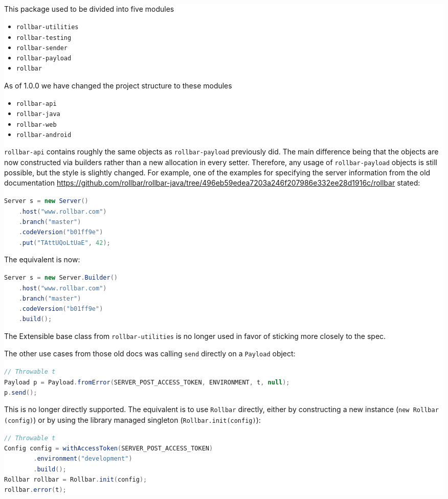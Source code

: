 This package used to be divided into five modules

* `rollbar-utilities`
* `rollbar-testing`
* `rollbar-sender`
* `rollbar-payload`
* `rollbar`

As of 1.0.0 we have changed the project structure to these modules

* `rollbar-api`
* `rollbar-java`
* `rollbar-web`
* `rollbar-android`

`rollbar-api` contains roughly the same objects as `rollbar-payload` previously did. The main
difference being that the objects are now constructed via builders rather than a new allocation in
every setter. Therefore, any usage of `rollbar-payload` objects is still possible, but the style is
slightly changed. For example, one of the examples for specifying the server information from the
old documentation
https://github.com/rollbar/rollbar-java/tree/496eb59edea7203a246f207986e332ee28d1916c/rollbar
stated:

```java
Server s = new Server()
    .host("www.rollbar.com")
    .branch("master")
    .codeVersion("b01ff9e")
    .put("TAttUQoLtUaE", 42);
```

The equivalent is now:

```java
Server s = new Server.Builder()
    .host("www.rollbar.com")
    .branch("master")
    .codeVersion("b01ff9e")
    .build();
```

The Extensible base class from `rollbar-utilities` is no longer used in favor of sticking more
closely to the spec.

The other use cases from those old docs was calling `send` directly on a `Payload` object:

```java
// Throwable t
Payload p = Payload.fromError(SERVER_POST_ACCESS_TOKEN, ENVIRONMENT, t, null);
p.send();
```

This is no longer directly supported. The equivalent is to use `Rollbar` directly, either by
constructing a new instance (`new Rollbar(config)`) or by using the library managed singleton
(`Rollbar.init(config)`):

```java
// Throwable t
Config config = withAccessToken(SERVER_POST_ACCESS_TOKEN)
        .environment("development")
        .build();
Rollbar rollbar = Rollbar.init(config);
rollbar.error(t);
```
